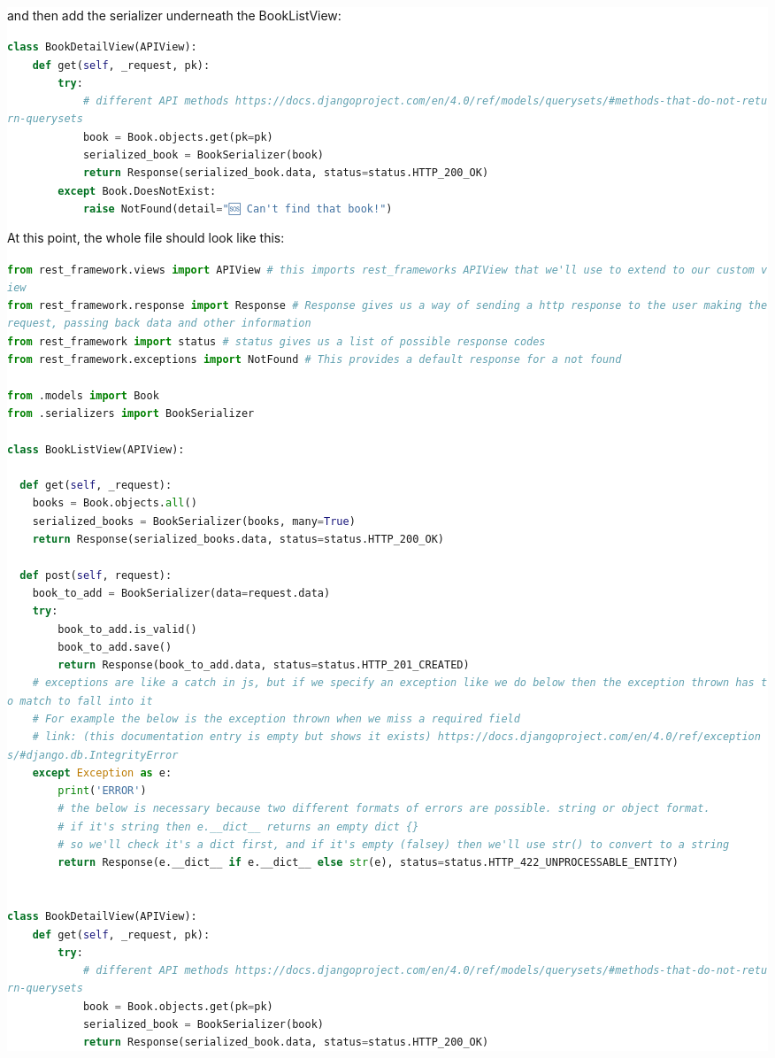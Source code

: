 and then add the serializer underneath the BookListView:

```py
class BookDetailView(APIView):
    def get(self, _request, pk):
        try:
            # different API methods https://docs.djangoproject.com/en/4.0/ref/models/querysets/#methods-that-do-not-return-querysets
            book = Book.objects.get(pk=pk)
            serialized_book = BookSerializer(book)
            return Response(serialized_book.data, status=status.HTTP_200_OK)
        except Book.DoesNotExist:
            raise NotFound(detail="🆘 Can't find that book!")
```

At this point, the whole file should look like this:

```py
from rest_framework.views import APIView # this imports rest_frameworks APIView that we'll use to extend to our custom view
from rest_framework.response import Response # Response gives us a way of sending a http response to the user making the request, passing back data and other information
from rest_framework import status # status gives us a list of possible response codes
from rest_framework.exceptions import NotFound # This provides a default response for a not found

from .models import Book
from .serializers import BookSerializer

class BookListView(APIView):

  def get(self, _request):
    books = Book.objects.all()
    serialized_books = BookSerializer(books, many=True)
    return Response(serialized_books.data, status=status.HTTP_200_OK)

  def post(self, request):
    book_to_add = BookSerializer(data=request.data)
    try:
        book_to_add.is_valid()
        book_to_add.save()
        return Response(book_to_add.data, status=status.HTTP_201_CREATED)
    # exceptions are like a catch in js, but if we specify an exception like we do below then the exception thrown has to match to fall into it
    # For example the below is the exception thrown when we miss a required field
    # link: (this documentation entry is empty but shows it exists) https://docs.djangoproject.com/en/4.0/ref/exceptions/#django.db.IntegrityError
    except Exception as e:
        print('ERROR')
        # the below is necessary because two different formats of errors are possible. string or object format.
        # if it's string then e.__dict__ returns an empty dict {}
        # so we'll check it's a dict first, and if it's empty (falsey) then we'll use str() to convert to a string
        return Response(e.__dict__ if e.__dict__ else str(e), status=status.HTTP_422_UNPROCESSABLE_ENTITY)


class BookDetailView(APIView):
    def get(self, _request, pk):
        try:
            # different API methods https://docs.djangoproject.com/en/4.0/ref/models/querysets/#methods-that-do-not-return-querysets
            book = Book.objects.get(pk=pk)
            serialized_book = BookSerializer(book)
            return Response(serialized_book.data, status=status.HTTP_200_OK)
```